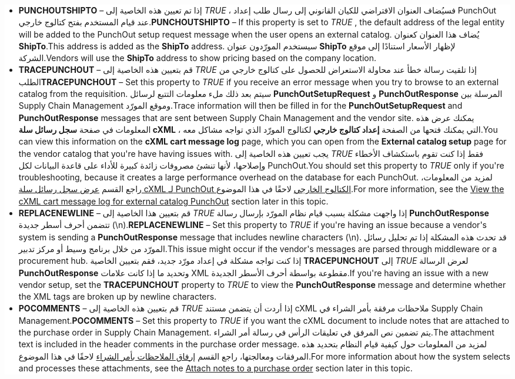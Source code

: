 - <span data-ttu-id="71ecb-255">**PUNCHOUTSHIPTO** – إذا تم تعيين هذه الخاصية إلى _TRUE_ ، فسيُضاف العنوان الافتراضي للكيان القانوني إلى رسال طلب إعداد PunchOut عند قيام المستخدم بفتح كتالوج خارجي.</span><span class="sxs-lookup"><span data-stu-id="71ecb-255">**PUNCHOUTSHIPTO** – If this property is set to _TRUE_ , the default address of the legal entity will be added to the PunchOut setup request message when the user opens an external catalog.</span></span> <span data-ttu-id="71ecb-256">يُضاف هذا العنوان كعنوان **ShipTo**.</span><span class="sxs-lookup"><span data-stu-id="71ecb-256">This address is added as the **ShipTo** address.</span></span> <span data-ttu-id="71ecb-257">سيستخدم المورّدون عنوان **ShipTo** لإظهار الأسعار استنادًا إلى موقع الشركة.</span><span class="sxs-lookup"><span data-stu-id="71ecb-257">Vendors will use the **ShipTo** address to show pricing based on the company location.</span></span>
- <span data-ttu-id="71ecb-258">**TRACEPUNCHOUT** – قم بتعيين هذه الخاصية إلى _TRUE_ إذا تلقيت رسالة خطأ عند محاولة الاستعراض للحصول على كتالوج خارجي من الطلب</span><span class="sxs-lookup"><span data-stu-id="71ecb-258">**TRACEPUNCHOUT** – Set this property to _TRUE_ if you receive an error message when you try to browse to an external catalog from the requisition.</span></span> <span data-ttu-id="71ecb-259">سيتم بعد ذلك ملء معلومات التتبع لرسائل **PunchOutSetupRequest** و **PunchOutResponse** المرسلة بين Supply Chain Management وموقع المورّد.</span><span class="sxs-lookup"><span data-stu-id="71ecb-259">Trace information will then be filled in for the **PunchOutSetupRequest** and **PunchOutResponse** messages that are sent between Supply Chain Management and the vendor site.</span></span> <span data-ttu-id="71ecb-260">يمكنك عرض هذه المعلومات في صفحة **سجل رسائل سلة cXML** ، التي يمكنك فتحها من الصفحة **إعداد كتالوج خارجي** لكتالوج المورّد الذي تواجه مشاكل معه.</span><span class="sxs-lookup"><span data-stu-id="71ecb-260">You can view this information on the **cXML cart message log** page, which you can open from the **External catalog setup** page for the vendor catalog that you're have having issues with.</span></span> <span data-ttu-id="71ecb-261">يجب تعيين هذه الخاصية إلى _TRUE_ فقط إذا كنت تقوم باستكشاف الأخطاء وإصلاحها، لأنها تنشئ مصروفات زائدة كبيرة للأداء على قاعدة البيانات لكل PunchOut.</span><span class="sxs-lookup"><span data-stu-id="71ecb-261">You should set this property to _TRUE_ only if you're troubleshooting, because it creates a large performance overhead on the database for each PunchOut.</span></span> <span data-ttu-id="71ecb-262">لمزيد من المعلومات، راجع القسم [عرض سجل رسائل سلة cXML لـ PunchOut‎ الكتالوج الخارجي](#message-log) لاحقًا في هذا الموضوع.</span><span class="sxs-lookup"><span data-stu-id="71ecb-262">For more information, see the [View the cXML cart message log for external catalog PunchOut](#message-log) section later in this topic.</span></span>
- <span data-ttu-id="71ecb-263">**REPLACENEWLINE** – قم بتعيين هذا الخاصية إلى _TRUE_ إذا واجهت مشكلة بسبب قيام نظام المورّد بإرسال رسالة **PunchOutResponse** تتضمن أحرف أسطر جديدة (\\n).</span><span class="sxs-lookup"><span data-stu-id="71ecb-263">**REPLACENEWLINE** – Set this property to _TRUE_ if you're having an issue because a vendor's system is sending a **PunchOutResponse** message that includes newline characters (\\n).</span></span> <span data-ttu-id="71ecb-264">قد تحدث هذه المشكلة إذا تم تحليل رسائل المورّد من خلال برنامج وسيط أو مركز تدبير.</span><span class="sxs-lookup"><span data-stu-id="71ecb-264">This issue might occur if the vendor's messages are parsed through middleware or a procurement hub.</span></span> <span data-ttu-id="71ecb-265">إذا كنت تواجه مشكلة في إعداد مورّد جديد، فقم بتعيين الخاصية **TRACEPUNCHOUT** إلى _TRUE_ لعرض الرسالة **PunchOutResponse** وتحديد ما إذا كانت علامات XML مقطوعة بواسطة أحرف الأسطر الجديدة.</span><span class="sxs-lookup"><span data-stu-id="71ecb-265">If you're having an issue with a new vendor setup, set the **TRACEPUNCHOUT** property to _TRUE_ to view the **PunchOutResponse** message and determine whether the XML tags are broken up by newline characters.</span></span>
- <span data-ttu-id="71ecb-266">**POCOMMENTS** – قم بتعيين هذه الخاصية إلى _TRUE_ إذا أردت أن يتضمن مستند cXML ملاحظات مرفقة بأمر الشراء في Supply Chain Management.</span><span class="sxs-lookup"><span data-stu-id="71ecb-266">**POCOMMENTS** – Set this property to _TRUE_ if you want the cXML document to include notes that are attached to the purchase order in Supply Chain Management.</span></span> <span data-ttu-id="71ecb-267">يتم تضمين نص المرفق في تعليقات الرأس في رسالة أمر الشراء.</span><span class="sxs-lookup"><span data-stu-id="71ecb-267">The attachment text is included in the header comments in the purchase order message.</span></span> <span data-ttu-id="71ecb-268">لمزيد من المعلومات حول كيفية قيام النظام بتحديد هذه المرفقات ومعالجتها، راجع القسم [إرفاق الملاحظات بأمر الشراء](#attach-po-notes) لاحقًا في هذا الموضوع.</span><span class="sxs-lookup"><span data-stu-id="71ecb-268">For more information about how the system selects and processes these attachments, see the [Attach notes to a purchase order](#attach-po-notes) section later in this topic.</span></span>